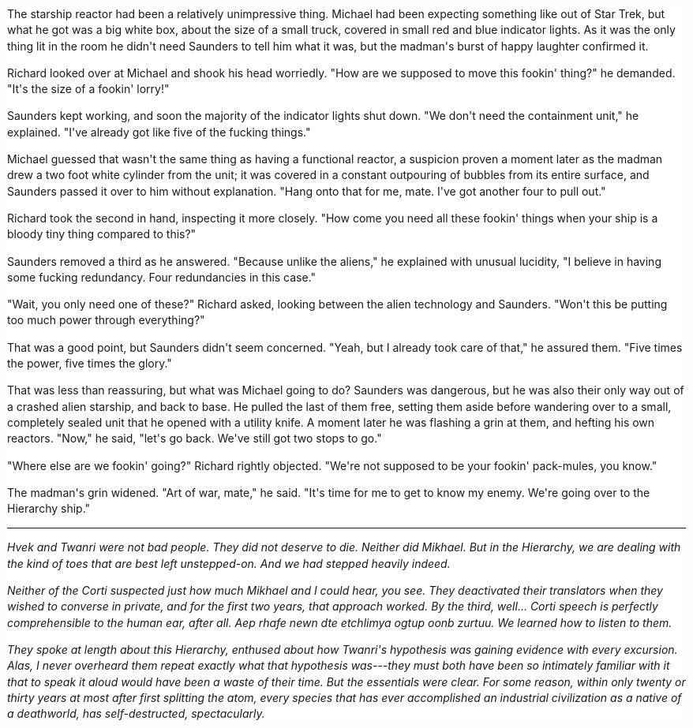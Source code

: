 The starship reactor had been a relatively unimpressive thing. Michael had been expecting something like out of Star Trek, but what he got was a big white box, about the size of a small truck, covered in small red and blue indicator lights. As it was the only thing lit in the room he didn't need Saunders to tell him what it was, but the madman's burst of happy laughter confirmed it.

Richard looked over at Michael and shook his head worriedly. "How are we supposed to move this fookin' thing?" he demanded. "It's the size of a fookin' lorry!"

Saunders kept working, and soon the majority of the indicator lights shut down. "We don't need the containment unit," he explained. "I've already got like five of the fucking things."

Michael guessed that wasn't the same thing as having a functional reactor, a suspicion proven a moment later as the madman drew a two foot white cylinder from the unit; it was covered in a constant outpouring of bubbles from its entire surface, and Saunders passed it over to him without explanation. "Hang onto that for me, mate. I've got another four to pull out."

Richard took the second in hand, inspecting it more closely. "How come you need all these fookin' things when your ship is a bloody tiny thing compared to this?"

Saunders removed a third as he answered. "Because unlike the aliens," he explained with unusual lucidity, "I believe in having some fucking redundancy. Four redundancies in this case."

"Wait, you only need one of these?" Richard asked, looking between the alien technology and Saunders. "Won't this be putting too much power through everything?"

That was a good point, but Saunders didn't seem concerned. "Yeah, but I already took care of that," he assured them. "Five times the power, five times the glory."

That was less than reassuring, but what was Michael going to do? Saunders was dangerous, but he was also their only way out of a crashed alien starship, and back to base. He pulled the last of them free, setting them aside before wandering over to a small, completely sealed unit that he opened with a utility knife. A moment later he was flashing a grin at them, and hefting his own reactors. "Now," he said, "let's go back. We've still got two stops to go."

"Where else are we fookin' going?" Richard rightly objected. "We're not supposed to be your fookin' pack-mules, you know."

The madman's grin widened. "Art of war, mate," he said. "It's time for me to get to know my enemy. We're going over to the Hierarchy ship."

---

*Hvek and Twanri were not bad people. They did not deserve to die. Neither did Mikhael. But in the Hierarchy, we are dealing with the kind of toes that are best left unstepped-on. And we had stepped heavily indeed.*

*Neither of the Corti suspected just how much Mikhael and I could hear, you see. They deactivated their translators when they wished to converse in private, and for the first two years, that approach worked. By the third, well... Corti speech is perfectly comprehensible to the human ear, after all. Aep rhafe newn dte etchlimya ogtup oonb zurtuu. We learned how to listen to them.*

*They spoke at length about this Hierarchy, enthused about how Twanri's hypothesis was gaining evidence with every excursion. Alas, I never overheard them repeat exactly what that hypothesis was---they must both have been so intimately familiar with it that to speak it aloud would have been a waste of their time. But the essentials were clear. For some reason, within only twenty or thirty years at most after first splitting the atom, every species that has ever accomplished an industrial civilization as a native of a deathworld, has self-destructed, spectacularly.*
